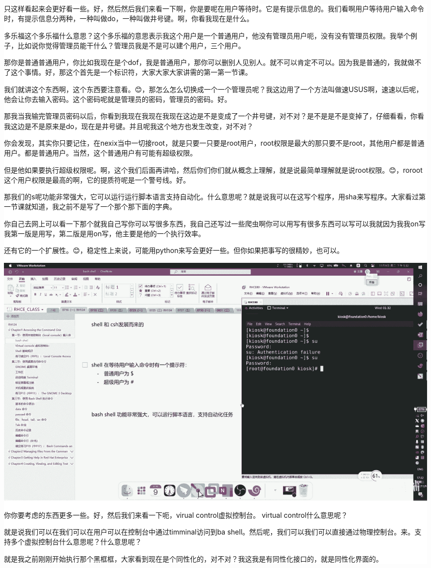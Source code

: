 只这样看起来会更好看一些。好，然后然后我们来看一下啊，你是要呢在用户等待时。它是有提示信息的。我们看啊用户等待用户输入命令时，有提示信息分两种，一种叫做do，一种叫做井号键。啊，你看我现在是什么。

多乐福这个多乐福什么意思？这个多乐福的意思表示我这个用户是一个普通用户，他没有管理员用户呃，没有没有管理员权限。我举个例子，比如说你觉得管理员能干什么？管理员我是不是可以建个用户，三个用户。

那你是普通普通用户，你比如我现在是个dof，我是普通用户，那你可以删别人见别人。就不可以肯定不可以。因为我是普通的，我就做不了这个事情。好，那这个首先是一个标识符，大家大家大家讲需的第一第一节课。

我们就讲这个东西啊，这个东西要注意看。😊，那怎么怎么切换成一个一个管理员呢？我这边用了一个方法叫做速USUS啊，速速以后呢，他会让你去输入密码。这个密码呢就是管理员的密码，管理员的密码。好。

那我当我输完管理员密码以后，你看到我现在我现在我现在这边是不是变成了一个井号键，对不对？是不是是不是变掉了，仔细看看，你看我这边是不是原来是do，现在是井号键。并且呢我这个地方也发生改变，对不对？

你会发现，其实你只要记住，在nexix当中一切接root，就是只要一只要是root用户，root权限是最大的那只要不是root，其他用户都是普通用户。都是普通用户。当然，这个普通用户有可能有超级权限。

但是他如果要执行超级权限呢。啊，这个我们后面再讲哈，然后你们你们就从概念上理解，就是说最简单理解就是说root权限。😊，roroot这个用户权限是最高的啊，它的提质符呢是一个警号线。好。

那我们的s呢功能非常强大，它可以运行运行脚本语言支持自动化。什么意思呢？就是说我可以在这写个程序，用sha来写程序。大家看过第一节课就知道，我之前不是写了一个那个那下面的字典。

你自己去网上可以看一下那个就我自己写你可以写很多东西，我自己还写过一些爬虫啊你可以用写有很多东西可以写可以我就因为我我on写我第一版是用写，第二版是用on写，他主要是他的一个执行效率。

还有它的一个扩展性。😊，稳定性上来说，可能用python来写会更好一些。但你如果把事写的很精妙，也可以。



![](img/a7142e364802711818ad3c1a9f42cc80_30.png)

你你要考虑的东西更多一些。好，然后我们来看一下呃，virual control虚拟控制台。 virtual control什么意思呢？

就是说我们可以在我们可以在用户可以在控制台中通过timminal访问到ba shell。然后呢，我们可以我们可以直接通过物理控制台。来。支持多个虚拟控制台什么意思呢？什么意思呢？

就是我之前刚刚开始执行那个黑框框，大家看到现在是个同性化的，对不对？我这我是有同性化接口的，就是同性化界面的。


